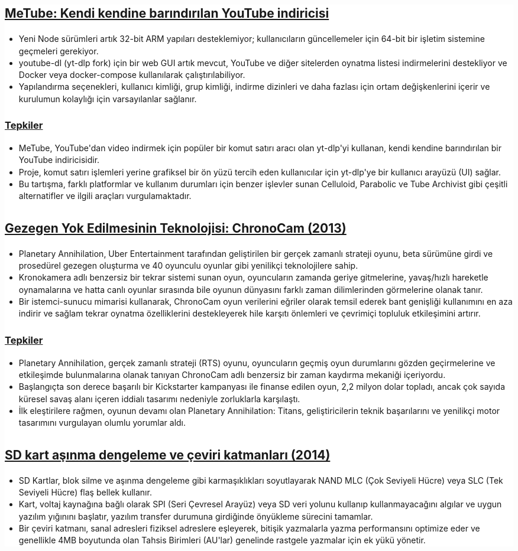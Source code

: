 ## [MeTube: Kendi kendine barındırılan YouTube indiricisi](https://github.com/alexta69/metube)

- Yeni Node sürümleri artık 32-bit ARM yapıları desteklemiyor; kullanıcıların güncellemeler için 64-bit bir işletim sistemine geçmeleri gerekiyor.
- youtube-dl (yt-dlp fork) için bir web GUI artık mevcut, YouTube ve diğer sitelerden oynatma listesi indirmelerini destekliyor ve Docker veya docker-compose kullanılarak çalıştırılabiliyor.
- Yapılandırma seçenekleri, kullanıcı kimliği, grup kimliği, indirme dizinleri ve daha fazlası için ortam değişkenlerini içerir ve kurulumun kolaylığı için varsayılanlar sağlanır.

### [Tepkiler](https://news.ycombinator.com/item?id=41098974)

- MeTube, YouTube'dan video indirmek için popüler bir komut satırı aracı olan yt-dlp'yi kullanan, kendi kendine barındırılan bir YouTube indiricisidir.
- Proje, komut satırı işlemleri yerine grafiksel bir ön yüzü tercih eden kullanıcılar için yt-dlp'ye bir kullanıcı arayüzü (UI) sağlar.
- Bu tartışma, farklı platformlar ve kullanım durumları için benzer işlevler sunan Celluloid, Parabolic ve Tube Archivist gibi çeşitli alternatifler ve ilgili araçları vurgulamaktadır.

## [Gezegen Yok Edilmesinin Teknolojisi: ChronoCam (2013)](https://www.forrestthewoods.com/blog/tech_of_planetary_annihilation_chrono_cam/)

- Planetary Annihilation, Uber Entertainment tarafından geliştirilen bir gerçek zamanlı strateji oyunu, beta sürümüne girdi ve prosedürel gezegen oluşturma ve 40 oyunculu oyunlar gibi yenilikçi teknolojilere sahip.
- Kronokamera adlı benzersiz bir tekrar sistemi sunan oyun, oyuncuların zamanda geriye gitmelerine, yavaş/hızlı hareketle oynamalarına ve hatta canlı oyunlar sırasında bile oyunun dünyasını farklı zaman dilimlerinden görmelerine olanak tanır.
- Bir istemci-sunucu mimarisi kullanarak, ChronoCam oyun verilerini eğriler olarak temsil ederek bant genişliği kullanımını en aza indirir ve sağlam tekrar oynatma özelliklerini destekleyerek hile karşıtı önlemleri ve çevrimiçi topluluk etkileşimini artırır.

### [Tepkiler](https://news.ycombinator.com/item?id=41097228)

- Planetary Annihilation, gerçek zamanlı strateji (RTS) oyunu, oyuncuların geçmiş oyun durumlarını gözden geçirmelerine ve etkileşimde bulunmalarına olanak tanıyan ChronoCam adlı benzersiz bir zaman kaydırma mekaniği içeriyordu.
- Başlangıçta son derece başarılı bir Kickstarter kampanyası ile finanse edilen oyun, 2,2 milyon dolar topladı, ancak çok sayıda küresel savaş alanı içeren iddialı tasarımı nedeniyle zorluklarla karşılaştı.
- İlk eleştirilere rağmen, oyunun devamı olan Planetary Annihilation: Titans, geliştiricilerin teknik başarılarını ve yenilikçi motor tasarımını vurgulayan olumlu yorumlar aldı.

## [SD kart aşınma dengeleme ve çeviri katmanları (2014)](https://msreekan.com/2014/01/15/sdcard/)

- SD Kartlar, blok silme ve aşınma dengeleme gibi karmaşıklıkları soyutlayarak NAND MLC (Çok Seviyeli Hücre) veya SLC (Tek Seviyeli Hücre) flaş bellek kullanır.
- Kart, voltaj kaynağına bağlı olarak SPI (Seri Çevresel Arayüz) veya SD veri yolunu kullanıp kullanmayacağını algılar ve uygun yazılım yığınını başlatır, yazılım transfer durumuna girdiğinde önyükleme sürecini tamamlar.
- Bir çeviri katmanı, sanal adresleri fiziksel adreslere eşleyerek, bitişik yazmalarla yazma performansını optimize eder ve genellikle 4MB boyutunda olan Tahsis Birimleri (AU'lar) genelinde rastgele yazmalar için ek yükü yönetir.
